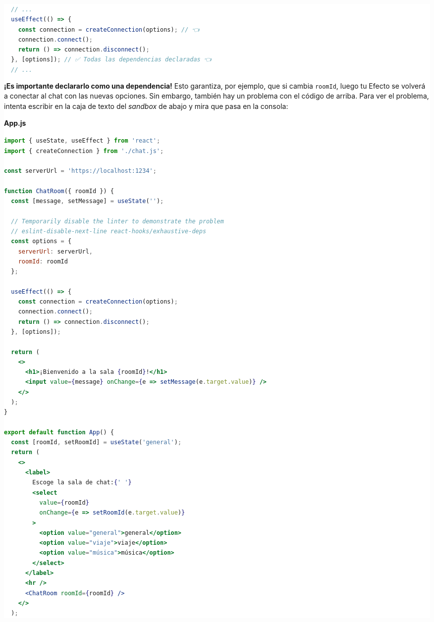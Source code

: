 ```jsx
  // ...
  useEffect(() => {
    const connection = createConnection(options); // 👈
    connection.connect();
    return () => connection.disconnect();
  }, [options]); // ✅ Todas las dependencias declaradas 👈
  // ...
```

**¡Es importante declararlo como una dependencia!** Esto garantiza, por ejemplo, que si cambia `roomId`, luego tu Efecto se volverá a conectar al chat con las nuevas opciones. Sin embargo, también hay un problema con el código de arriba. Para ver el problema, intenta escribir en la caja de texto del _sandbox_ de abajo y mira que pasa en la consola:

**App.js**
```jsx
import { useState, useEffect } from 'react';
import { createConnection } from './chat.js';

const serverUrl = 'https://localhost:1234';

function ChatRoom({ roomId }) {
  const [message, setMessage] = useState('');

  // Temporarily disable the linter to demonstrate the problem
  // eslint-disable-next-line react-hooks/exhaustive-deps
  const options = {
    serverUrl: serverUrl,
    roomId: roomId
  };

  useEffect(() => {
    const connection = createConnection(options);
    connection.connect();
    return () => connection.disconnect();
  }, [options]);

  return (
    <>
      <h1>¡Bienvenido a la sala {roomId}!</h1>
      <input value={message} onChange={e => setMessage(e.target.value)} />
    </>
  );
}

export default function App() {
  const [roomId, setRoomId] = useState('general');
  return (
    <>
      <label>
        Escoge la sala de chat:{' '}
        <select
          value={roomId}
          onChange={e => setRoomId(e.target.value)}
        >
          <option value="general">general</option>
          <option value="viaje">viaje</option>
          <option value="música">música</option>
        </select>
      </label>
      <hr />
      <ChatRoom roomId={roomId} />
    </>
  );
```